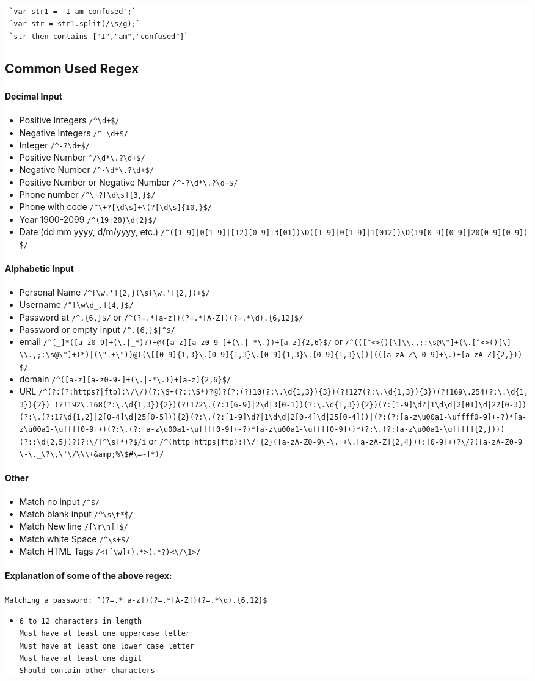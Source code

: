      `var str1 = 'I am confused';`  
     `var str = str1.split(/\s/g);`  
     `str then contains ["I","am","confused"]`
     
     
## Common Used Regex
  
  #### Decimal Input
  
   - Positive Integers `/^\d+$/`
   - Negative Integers `/^-\d+$/`
   - Integer `/^-?\d+$/`
   - Positive Number `^/\d*\.?\d+$/`
   - Negative Number  `/^-\d*\.?\d+$/`
   - Positive Number or Negative Number `/^-?\d*\.?\d+$/`
   - Phone number `/^\+?[\d\s]{3,}$/`
   - Phone with code  `/^\+?[\d\s]+\(?[\d\s]{10,}$/`
   - Year 1900-2099  `/^(19|20)\d{2}$/`
   - Date (dd mm yyyy, d/m/yyyy, etc.) `/^([1-9]|0[1-9]|[12][0-9]|3[01])\D([1-9]|0[1-9]|1[012])\D(19[0-9][0-9]|20[0-9][0-9])$/`
   
  #### Alphabetic Input
  
   - Personal Name `/^[\w.']{2,}(\s[\w.']{2,})+$/`
   - Username `/^[\w\d_.]{4,}$/`
   - Password at `/^.{6,}$/` or `/^(?=.*[a-z])(?=.*[A-Z])(?=.*\d).{6,12}$/`
   - Password or empty input  `/^.{6,}$|^$/`
   - email `/^[_]*([a-z0-9]+(\.|_*)?)+@([a-z][a-z0-9-]+(\.|-*\.))+[a-z]{2,6}$/` or `/^(([^<>()[\]\\.,;:\s@\"]+(\.[^<>()[\]\\.,;:\s@\"]+)*)|(\".+\"))@((\[[0-9]{1,3}\.[0-9]{1,3}\.[0-9]{1,3}\.[0-9]{1,3}\])|(([a-zA-Z\-0-9]+\.)+[a-zA-Z]{2,}))$/`
   - domain `/^([a-z][a-z0-9-]+(\.|-*\.))+[a-z]{2,6}$/`
   - URL `/^(?:(?:https?|ftp):\/\/)(?:\S+(?::\S*)?@)?(?:(?!10(?:\.\d{1,3}){3})(?!127(?:\.\d{1,3}){3})(?!169\.254(?:\.\d{1,3}){2}) (?!192\.168(?:\.\d{1,3}){2})(?!172\.(?:1[6-9]|2\d|3[0-1])(?:\.\d{1,3}){2})(?:[1-9]\d?|1\d\d|2[01]\d|22[0-3])(?:\.(?:1?\d{1,2}|2[0-4]\d|25[0-5])){2}(?:\.(?:[1-9]\d?|1\d\d|2[0-4]\d|25[0-4]))|(?:(?:[a-z\u00a1-\uffff0-9]+-?)*[a-z\u00a1-\uffff0-9]+)(?:\.(?:[a-z\u00a1-\uffff0-9]+-?)*[a-z\u00a1-\uffff0-9]+)*(?:\.(?:[a-z\u00a1-\uffff]{2,})))(?::\d{2,5})?(?:\/[^\s]*)?$/i` or `/^(http|https|ftp):[\/]{2}([a-zA-Z0-9\-\.]+\.[a-zA-Z]{2,4})(:[0-9]+)?\/?([a-zA-Z0-9\-\._\?\,\'\/\\\+&amp;%\$#\=~]*)/`
   
  #### Other
  
   - Match no input `/^$/` 
   - Match blank input `/^\s\t*$/`
   - Match New line `/[\r\n]|$/`
   - Match white Space `/^\s+$/`
   - Match HTML Tags `/<([\w]+).*>(.*?)<\/\1>/`
   
   #### Explanation of some of the above regex:
   
   `Matching a password: ^(?=.*[a-z])(?=.*[A-Z])(?=.*\d).{6,12}$`
   - `6 to 12 characters in length`  
   `Must have at least one uppercase letter`  
   `Must have at least one lower case letter`  
   `Must have at least one digit`  
   `Should contain other characters`
      